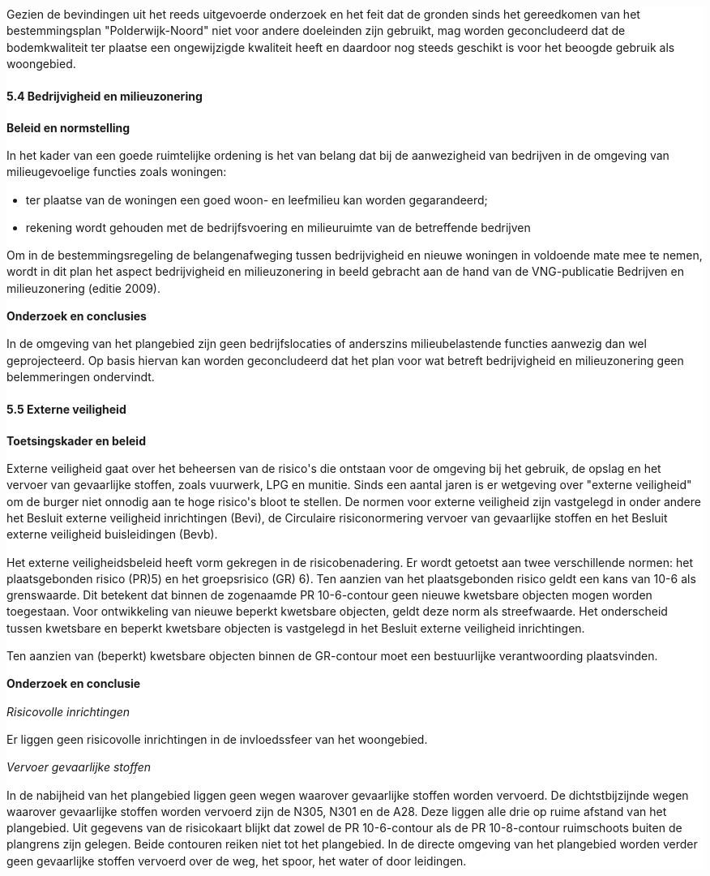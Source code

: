 Gezien de bevindingen uit het reeds uitgevoerde onderzoek en het feit dat de gronden sinds het gereedkomen van het bestemmingsplan "Polderwijk\-Noord" niet voor andere doeleinden zijn gebruikt, mag worden geconcludeerd dat de bodemkwaliteit ter plaatse een ongewijzigde kwaliteit heeft en daardoor nog steeds geschikt is voor het beoogde gebruik als woongebied.

#### 5\.4 Bedrijvigheid en milieuzonering

**Beleid en normstelling**

In het kader van een goede ruimtelijke ordening is het van belang dat bij de aanwezigheid van bedrijven in de omgeving van milieugevoelige functies zoals woningen:

* ter plaatse van de woningen een goed woon\- en leefmilieu kan worden gegarandeerd;

* rekening wordt gehouden met de bedrijfsvoering en milieuruimte van de betreffende bedrijven

Om in de bestemmingsregeling de belangenafweging tussen bedrijvigheid en nieuwe woningen in voldoende mate mee te nemen, wordt in dit plan het aspect bedrijvigheid en milieuzonering in beeld gebracht aan de hand van de VNG\-publicatie Bedrijven en milieuzonering (editie 2009\).

**Onderzoek en conclusies**

In de omgeving van het plangebied zijn geen bedrijfslocaties of anderszins milieubelastende functies aanwezig dan wel geprojecteerd. Op basis hiervan kan worden geconcludeerd dat het plan voor wat betreft bedrijvigheid en milieuzonering geen belemmeringen ondervindt.

#### 5\.5 Externe veiligheid

**Toetsingskader en beleid**

Externe veiligheid gaat over het beheersen van de risico's die ontstaan voor de omgeving bij het gebruik, de opslag en het vervoer van gevaarlijke stoffen, zoals vuurwerk, LPG en munitie. Sinds een aantal jaren is er wetgeving over "externe veiligheid" om de burger niet onnodig aan te hoge risico's bloot te stellen. De normen voor externe veiligheid zijn vastgelegd in onder andere het Besluit externe veiligheid inrichtingen (Bevi), de Circulaire risiconormering vervoer van gevaarlijke stoffen en het Besluit externe veiligheid buisleidingen (Bevb).

Het externe veiligheidsbeleid heeft vorm gekregen in de risicobenadering. Er wordt getoetst aan twee verschillende normen: het plaatsgebonden risico (PR)5\) en het groepsrisico (GR) 6\). Ten aanzien van het plaatsgebonden risico geldt een kans van 10\-6 als grenswaarde. Dit betekent dat binnen de zogenaamde PR 10\-6\-contour geen nieuwe kwetsbare objecten mogen worden toegestaan. Voor ontwikkeling van nieuwe beperkt kwetsbare objecten, geldt deze norm als streefwaarde. Het onderscheid tussen kwetsbare en beperkt kwetsbare objecten is vastgelegd in het Besluit externe veiligheid inrichtingen.

Ten aanzien van (beperkt) kwetsbare objecten binnen de GR\-contour moet een bestuurlijke verantwoording plaatsvinden.

**Onderzoek en conclusie**

*Risicovolle inrichtingen*

Er liggen geen risicovolle inrichtingen in de invloedssfeer van het woongebied.

*Vervoer gevaarlijke stoffen*

In de nabijheid van het plangebied liggen geen wegen waarover gevaarlijke stoffen worden vervoerd. De dichtstbijzijnde wegen waarover gevaarlijke stoffen worden vervoerd zijn de N305, N301 en de A28\. Deze liggen alle drie op ruime afstand van het plangebied. Uit gegevens van de risicokaart blijkt dat zowel de PR 10\-6\-contour als de PR 10\-8\-contour ruimschoots buiten de plangrens zijn gelegen. Beide contouren reiken niet tot het plangebied. In de directe omgeving van het plangebied worden verder geen gevaarlijke stoffen vervoerd over de weg, het spoor, het water of door leidingen.
